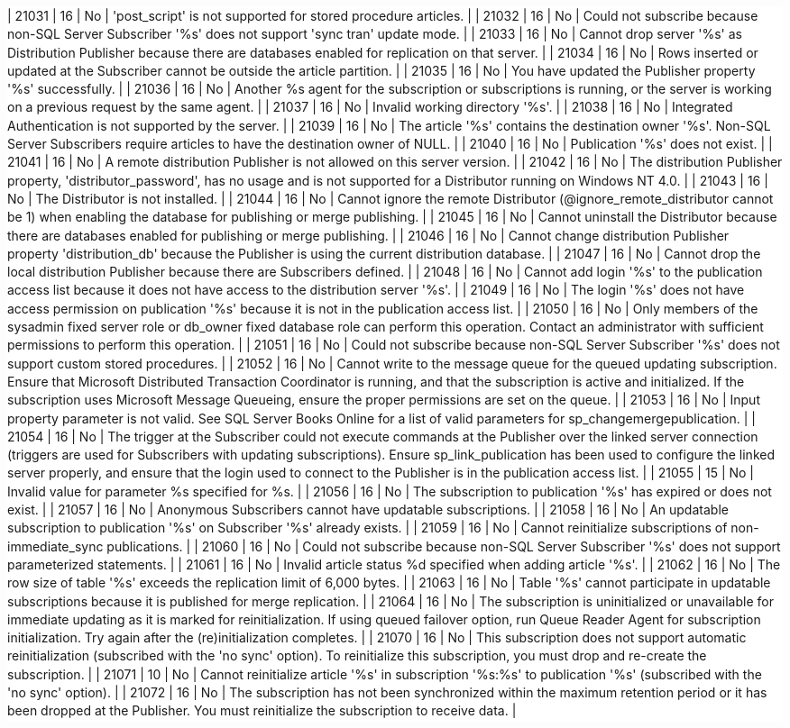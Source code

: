 | 21031 | 16 | No | 'post_script' is not supported for stored procedure articles. |
| 21032 | 16 | No | Could not subscribe because non-SQL Server Subscriber '%s' does not support 'sync tran' update mode. |
| 21033 | 16 | No | Cannot drop server '%s' as Distribution Publisher because there are databases enabled for replication on that server. |
| 21034 | 16 | No | Rows inserted or updated at the Subscriber cannot be outside the article partition. |
| 21035 | 16 | No | You have updated the Publisher property '%s' successfully. |
| 21036 | 16 | No | Another %s agent for the subscription or subscriptions is running, or the server is working on a previous request by the same agent. |
| 21037 | 16 | No | Invalid working directory '%s'. |
| 21038 | 16 | No | Integrated Authentication is not supported by the server. |
| 21039 | 16 | No | The article '%s' contains the destination owner '%s'. Non-SQL Server Subscribers require articles to have the destination owner of NULL. |
| 21040 | 16 | No | Publication '%s' does not exist. |
| 21041 | 16 | No | A remote distribution Publisher is not allowed on this server version. |
| 21042 | 16 | No | The distribution Publisher property, 'distributor_password', has no usage and is not supported for a Distributor running on Windows NT 4.0. |
| 21043 | 16 | No | The Distributor is not installed. |
| 21044 | 16 | No | Cannot ignore the remote Distributor (@ignore_remote_distributor cannot be 1) when enabling the database for publishing or merge publishing. |
| 21045 | 16 | No | Cannot uninstall the Distributor because there are databases enabled for publishing or merge publishing. |
| 21046 | 16 | No | Cannot change distribution Publisher property 'distribution_db' because the Publisher is using the current distribution database. |
| 21047 | 16 | No | Cannot drop the local distribution Publisher because there are Subscribers defined. |
| 21048 | 16 | No | Cannot add login '%s' to the publication access list because it does not have access to the distribution server '%s'. |
| 21049 | 16 | No | The login '%s' does not have access permission on publication '%s' because it is not in the publication access list. |
| 21050 | 16 | No | Only members of the sysadmin fixed server role or db_owner fixed database role can perform this operation. Contact an administrator with sufficient permissions to perform this operation. |
| 21051 | 16 | No | Could not subscribe because non-SQL Server Subscriber '%s' does not support custom stored procedures. |
| 21052 | 16 | No | Cannot write to the message queue for the queued updating subscription. Ensure that Microsoft Distributed Transaction Coordinator is running, and that the subscription is active and initialized. If the subscription uses Microsoft Message Queueing, ensure the proper permissions are set on the queue. |
| 21053 | 16 | No | Input property parameter is not valid. See SQL Server Books Online for a list of valid parameters for sp_changemergepublication. |
| 21054 | 16 | No | The trigger at the Subscriber could not execute commands at the Publisher over the linked server connection (triggers are used for Subscribers with updating subscriptions). Ensure sp_link_publication has been used to configure the linked server properly, and ensure that the login used to connect to the Publisher is in the publication access list. |
| 21055 | 15 | No | Invalid value for parameter %s specified for %s. |
| 21056 | 16 | No | The subscription to publication '%s' has expired or does not exist. |
| 21057 | 16 | No | Anonymous Subscribers cannot have updatable subscriptions. |
| 21058 | 16 | No | An updatable subscription to publication '%s' on Subscriber '%s' already exists. |
| 21059 | 16 | No | Cannot reinitialize subscriptions of non-immediate_sync publications. |
| 21060 | 16 | No | Could not subscribe because non-SQL Server Subscriber '%s' does not support parameterized statements. |
| 21061 | 16 | No | Invalid article status %d specified when adding article '%s'. |
| 21062 | 16 | No | The row size of table '%s' exceeds the replication limit of 6,000 bytes. |
| 21063 | 16 | No | Table '%s' cannot participate in updatable subscriptions because it is published for merge replication. |
| 21064 | 16 | No | The subscription is uninitialized or unavailable for immediate updating as it is marked for reinitialization. If using queued failover option, run Queue Reader Agent for subscription initialization. Try again after the (re)initialization completes. |
| 21070 | 16 | No | This subscription does not support automatic reinitialization (subscribed with the 'no sync' option). To reinitialize this subscription, you must drop and re-create the subscription. |
| 21071 | 10 | No | Cannot reinitialize article '%s' in subscription '%s:%s' to publication '%s' (subscribed with the 'no sync' option). |
| 21072 | 16 | No | The subscription has not been synchronized within the maximum retention period or it has been dropped at the Publisher. You must reinitialize the subscription to receive data. |
